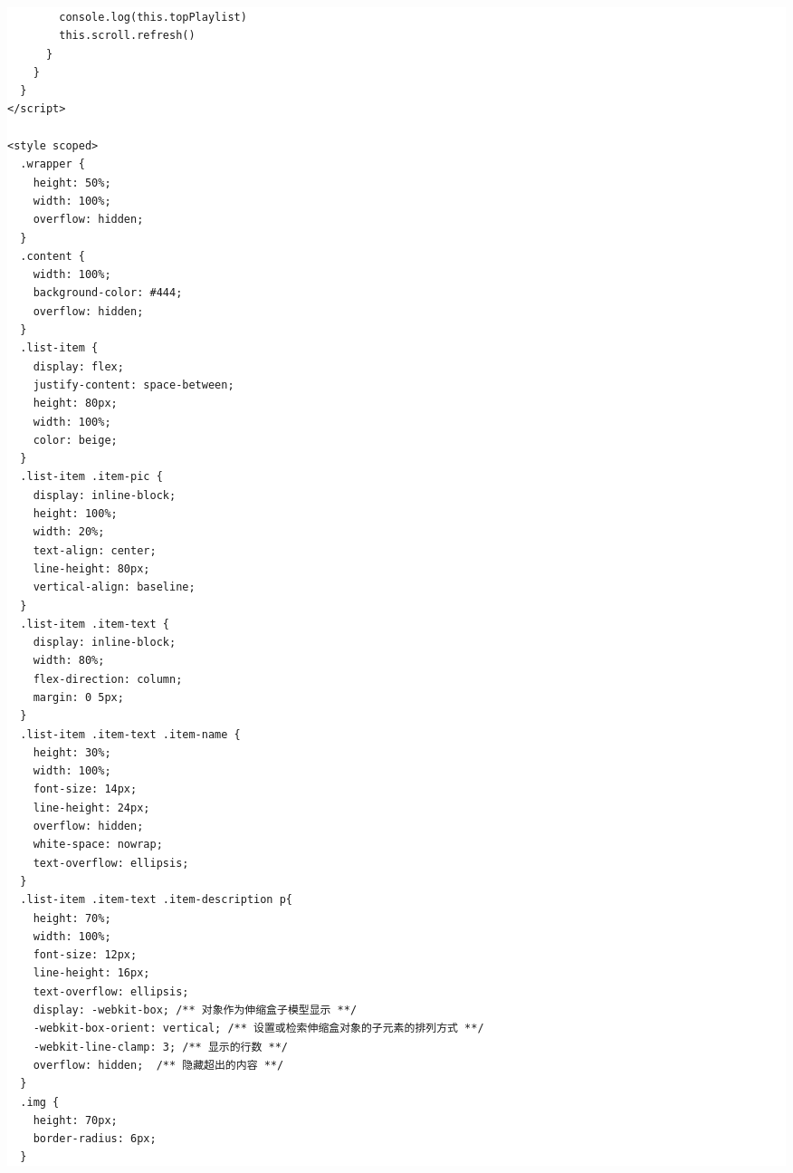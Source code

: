 ```vue
        console.log(this.topPlaylist)
        this.scroll.refresh()
      }
    }
  }
</script>

<style scoped>
  .wrapper {
    height: 50%;
    width: 100%;
    overflow: hidden;
  }
  .content {
    width: 100%;
    background-color: #444;
    overflow: hidden;
  }
  .list-item {
    display: flex;
    justify-content: space-between;
    height: 80px;
    width: 100%;
    color: beige;
  }
  .list-item .item-pic {
    display: inline-block;
    height: 100%;
    width: 20%;
    text-align: center;
    line-height: 80px;
    vertical-align: baseline;
  }
  .list-item .item-text {
    display: inline-block;
    width: 80%;
    flex-direction: column;
    margin: 0 5px;
  }
  .list-item .item-text .item-name {
    height: 30%;
    width: 100%;
    font-size: 14px;
    line-height: 24px;
    overflow: hidden;
    white-space: nowrap;
    text-overflow: ellipsis;
  }
  .list-item .item-text .item-description p{
    height: 70%;
    width: 100%;
    font-size: 12px;
    line-height: 16px;
    text-overflow: ellipsis;
    display: -webkit-box; /** 对象作为伸缩盒子模型显示 **/
    -webkit-box-orient: vertical; /** 设置或检索伸缩盒对象的子元素的排列方式 **/
    -webkit-line-clamp: 3; /** 显示的行数 **/
    overflow: hidden;  /** 隐藏超出的内容 **/
  }
  .img {
    height: 70px;
    border-radius: 6px;
  }
```